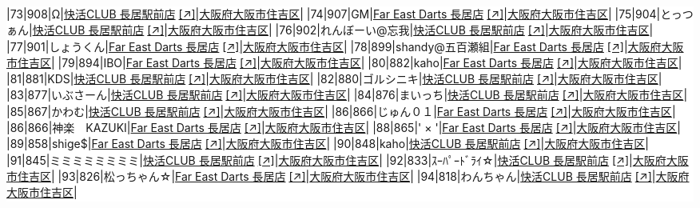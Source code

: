 |73|908|<span class="rank-name-dl">Ω</span>|<a href="/darts/rank/shops/8ec6b0f4a3ad3a1cb21333aee1bd51e4.html">快活CLUB 長居駅前店</a> <a href="https://search.dartslive.com/jp/shop/8ec6b0f4a3ad3a1cb21333aee1bd51e4">[↗]</a>|<a href="/darts/rank/大阪府/大阪市住吉区">大阪府大阪市住吉区</a>|
|74|907|<span class="rank-name-dl">GM</span>|<a href="/darts/rank/shops/1b04d52cc72708f428032249b44395af.html">Far East Darts 長居店</a> <a href="https://search.dartslive.com/jp/shop/1b04d52cc72708f428032249b44395af">[↗]</a>|<a href="/darts/rank/大阪府/大阪市住吉区">大阪府大阪市住吉区</a>|
|75|904|<span class="rank-name-dl">とっつぁん</span>|<a href="/darts/rank/shops/8ec6b0f4a3ad3a1cb21333aee1bd51e4.html">快活CLUB 長居駅前店</a> <a href="https://search.dartslive.com/jp/shop/8ec6b0f4a3ad3a1cb21333aee1bd51e4">[↗]</a>|<a href="/darts/rank/大阪府/大阪市住吉区">大阪府大阪市住吉区</a>|
|76|902|<span class="rank-name-dl">れんぼーい@忘我</span>|<a href="/darts/rank/shops/8ec6b0f4a3ad3a1cb21333aee1bd51e4.html">快活CLUB 長居駅前店</a> <a href="https://search.dartslive.com/jp/shop/8ec6b0f4a3ad3a1cb21333aee1bd51e4">[↗]</a>|<a href="/darts/rank/大阪府/大阪市住吉区">大阪府大阪市住吉区</a>|
|77|901|<span class="rank-name-dl">しょうくん</span>|<a href="/darts/rank/shops/1b04d52cc72708f428032249b44395af.html">Far East Darts 長居店</a> <a href="https://search.dartslive.com/jp/shop/1b04d52cc72708f428032249b44395af">[↗]</a>|<a href="/darts/rank/大阪府/大阪市住吉区">大阪府大阪市住吉区</a>|
|78|899|<span class="rank-name-dl">shandy@五百瀬組</span>|<a href="/darts/rank/shops/1b04d52cc72708f428032249b44395af.html">Far East Darts 長居店</a> <a href="https://search.dartslive.com/jp/shop/1b04d52cc72708f428032249b44395af">[↗]</a>|<a href="/darts/rank/大阪府/大阪市住吉区">大阪府大阪市住吉区</a>|
|79|894|<span class="rank-name-dl">IBO</span>|<a href="/darts/rank/shops/1b04d52cc72708f428032249b44395af.html">Far East Darts 長居店</a> <a href="https://search.dartslive.com/jp/shop/1b04d52cc72708f428032249b44395af">[↗]</a>|<a href="/darts/rank/大阪府/大阪市住吉区">大阪府大阪市住吉区</a>|
|80|882|<span class="rank-name-dl">kaho</span>|<a href="/darts/rank/shops/1b04d52cc72708f428032249b44395af.html">Far East Darts 長居店</a> <a href="https://search.dartslive.com/jp/shop/1b04d52cc72708f428032249b44395af">[↗]</a>|<a href="/darts/rank/大阪府/大阪市住吉区">大阪府大阪市住吉区</a>|
|81|881|<span class="rank-name-dl">KDS</span>|<a href="/darts/rank/shops/8ec6b0f4a3ad3a1cb21333aee1bd51e4.html">快活CLUB 長居駅前店</a> <a href="https://search.dartslive.com/jp/shop/8ec6b0f4a3ad3a1cb21333aee1bd51e4">[↗]</a>|<a href="/darts/rank/大阪府/大阪市住吉区">大阪府大阪市住吉区</a>|
|82|880|<span class="rank-name-dl">ゴルシニキ</span>|<a href="/darts/rank/shops/8ec6b0f4a3ad3a1cb21333aee1bd51e4.html">快活CLUB 長居駅前店</a> <a href="https://search.dartslive.com/jp/shop/8ec6b0f4a3ad3a1cb21333aee1bd51e4">[↗]</a>|<a href="/darts/rank/大阪府/大阪市住吉区">大阪府大阪市住吉区</a>|
|83|877|<span class="rank-name-dl">いぶさーん</span>|<a href="/darts/rank/shops/8ec6b0f4a3ad3a1cb21333aee1bd51e4.html">快活CLUB 長居駅前店</a> <a href="https://search.dartslive.com/jp/shop/8ec6b0f4a3ad3a1cb21333aee1bd51e4">[↗]</a>|<a href="/darts/rank/大阪府/大阪市住吉区">大阪府大阪市住吉区</a>|
|84|876|<span class="rank-name-dl">まいっち</span>|<a href="/darts/rank/shops/8ec6b0f4a3ad3a1cb21333aee1bd51e4.html">快活CLUB 長居駅前店</a> <a href="https://search.dartslive.com/jp/shop/8ec6b0f4a3ad3a1cb21333aee1bd51e4">[↗]</a>|<a href="/darts/rank/大阪府/大阪市住吉区">大阪府大阪市住吉区</a>|
|85|867|<span class="rank-name-dl">かわむ</span>|<a href="/darts/rank/shops/8ec6b0f4a3ad3a1cb21333aee1bd51e4.html">快活CLUB 長居駅前店</a> <a href="https://search.dartslive.com/jp/shop/8ec6b0f4a3ad3a1cb21333aee1bd51e4">[↗]</a>|<a href="/darts/rank/大阪府/大阪市住吉区">大阪府大阪市住吉区</a>|
|86|866|<span class="rank-name-dl">じゅん０１</span>|<a href="/darts/rank/shops/1b04d52cc72708f428032249b44395af.html">Far East Darts 長居店</a> <a href="https://search.dartslive.com/jp/shop/1b04d52cc72708f428032249b44395af">[↗]</a>|<a href="/darts/rank/大阪府/大阪市住吉区">大阪府大阪市住吉区</a>|
|86|866|<span class="rank-name-dl">神楽　KAZUKI</span>|<a href="/darts/rank/shops/1b04d52cc72708f428032249b44395af.html">Far East Darts 長居店</a> <a href="https://search.dartslive.com/jp/shop/1b04d52cc72708f428032249b44395af">[↗]</a>|<a href="/darts/rank/大阪府/大阪市住吉区">大阪府大阪市住吉区</a>|
|88|865|<span class="rank-name-dl">&#x27; × &#x27;</span>|<a href="/darts/rank/shops/1b04d52cc72708f428032249b44395af.html">Far East Darts 長居店</a> <a href="https://search.dartslive.com/jp/shop/1b04d52cc72708f428032249b44395af">[↗]</a>|<a href="/darts/rank/大阪府/大阪市住吉区">大阪府大阪市住吉区</a>|
|89|858|<span class="rank-name-dl">shige$</span>|<a href="/darts/rank/shops/1b04d52cc72708f428032249b44395af.html">Far East Darts 長居店</a> <a href="https://search.dartslive.com/jp/shop/1b04d52cc72708f428032249b44395af">[↗]</a>|<a href="/darts/rank/大阪府/大阪市住吉区">大阪府大阪市住吉区</a>|
|90|848|<span class="rank-name-dl">kaho</span>|<a href="/darts/rank/shops/8ec6b0f4a3ad3a1cb21333aee1bd51e4.html">快活CLUB 長居駅前店</a> <a href="https://search.dartslive.com/jp/shop/8ec6b0f4a3ad3a1cb21333aee1bd51e4">[↗]</a>|<a href="/darts/rank/大阪府/大阪市住吉区">大阪府大阪市住吉区</a>|
|91|845|<span class="rank-name-dl">ミミミミミミミミ</span>|<a href="/darts/rank/shops/8ec6b0f4a3ad3a1cb21333aee1bd51e4.html">快活CLUB 長居駅前店</a> <a href="https://search.dartslive.com/jp/shop/8ec6b0f4a3ad3a1cb21333aee1bd51e4">[↗]</a>|<a href="/darts/rank/大阪府/大阪市住吉区">大阪府大阪市住吉区</a>|
|92|833|<span class="rank-name-dl">ｽｰﾊﾟｰﾄﾞﾗｲ☆</span>|<a href="/darts/rank/shops/8ec6b0f4a3ad3a1cb21333aee1bd51e4.html">快活CLUB 長居駅前店</a> <a href="https://search.dartslive.com/jp/shop/8ec6b0f4a3ad3a1cb21333aee1bd51e4">[↗]</a>|<a href="/darts/rank/大阪府/大阪市住吉区">大阪府大阪市住吉区</a>|
|93|826|<span class="rank-name-dl">松っちゃん☆</span>|<a href="/darts/rank/shops/1b04d52cc72708f428032249b44395af.html">Far East Darts 長居店</a> <a href="https://search.dartslive.com/jp/shop/1b04d52cc72708f428032249b44395af">[↗]</a>|<a href="/darts/rank/大阪府/大阪市住吉区">大阪府大阪市住吉区</a>|
|94|818|<span class="rank-name-dl">わんちゃん</span>|<a href="/darts/rank/shops/8ec6b0f4a3ad3a1cb21333aee1bd51e4.html">快活CLUB 長居駅前店</a> <a href="https://search.dartslive.com/jp/shop/8ec6b0f4a3ad3a1cb21333aee1bd51e4">[↗]</a>|<a href="/darts/rank/大阪府/大阪市住吉区">大阪府大阪市住吉区</a>|